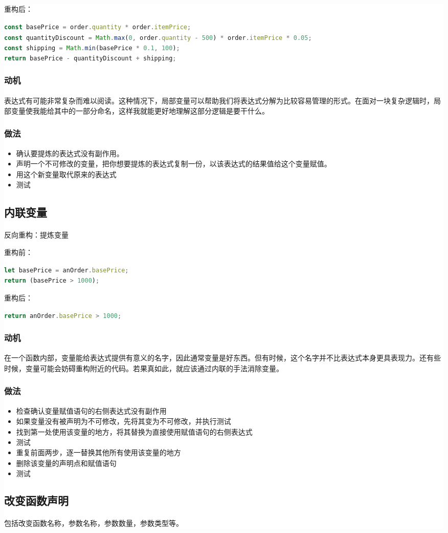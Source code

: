 重构后：

```javascript
const basePrice = order.quantity * order.itemPrice;
const quantityDiscount = Math.max(0, order.quantity - 500) * order.itemPrice * 0.05;
const shipping = Math.min(basePrice * 0.1, 100);
return basePrice - quantityDiscount + shipping;
```

### 动机

表达式有可能非常复杂而难以阅读。这种情况下，局部变量可以帮助我们将表达式分解为比较容易管理的形式。在面对一块复杂逻辑时，局部变量使我能给其中的一部分命名，这样我就能更好地理解这部分逻辑是要干什么。

### 做法

- 确认要提炼的表达式没有副作用。
- 声明一个不可修改的变量，把你想要提炼的表达式复制一份，以该表达式的结果值给这个变量赋值。
- 用这个新变量取代原来的表达式
- 测试

## 内联变量

反向重构：提炼变量

重构前：

```javascript
let basePrice = anOrder.basePrice;
return (basePrice > 1000);
```

重构后：

```javascript
return anOrder.basePrice > 1000;
```

### 动机

在一个函数内部，变量能给表达式提供有意义的名字，因此通常变量是好东西。但有时候，这个名字并不比表达式本身更具表现力。还有些时候，变量可能会妨碍重构附近的代码。若果真如此，就应该通过内联的手法消除变量。

### 做法

- 检查确认变量赋值语句的右侧表达式没有副作用
- 如果变量没有被声明为不可修改，先将其变为不可修改，并执行测试
- 找到第一处使用该变量的地方，将其替换为直接使用赋值语句的右侧表达式
- 测试
- 重复前面两步，逐一替换其他所有使用该变量的地方
- 删除该变量的声明点和赋值语句
- 测试

## 改变函数声明

包括改变函数名称，参数名称，参数数量，参数类型等。
